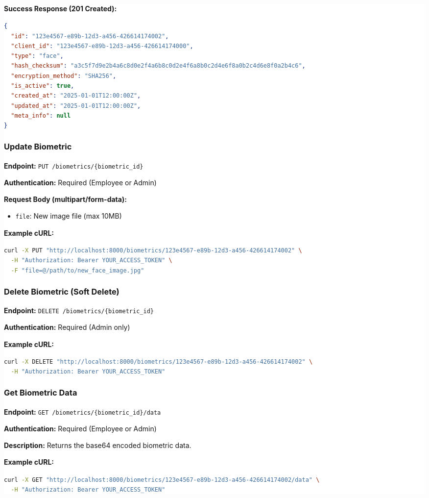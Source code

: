 **Success Response (201 Created):**
```json
{
  "id": "123e4567-e89b-12d3-a456-426614174002",
  "client_id": "123e4567-e89b-12d3-a456-426614174000",
  "type": "face",
  "hash_checksum": "a3c5f7d9e2b4a6c8d0e2f4a6b8c0d2e4f6a8b0c2d4e6f8a0b2c4d6e8f0a2b4c6",
  "encryption_method": "SHA256",
  "is_active": true,
  "created_at": "2025-01-01T12:00:00Z",
  "updated_at": "2025-01-01T12:00:00Z",
  "meta_info": null
}
```

### Update Biometric

**Endpoint:** `PUT /biometrics/{biometric_id}`

**Authentication:** Required (Employee or Admin)

**Request Body (multipart/form-data):**
- `file`: New image file (max 10MB)

**Example cURL:**
```bash
curl -X PUT "http://localhost:8000/biometrics/123e4567-e89b-12d3-a456-426614174002" \
  -H "Authorization: Bearer YOUR_ACCESS_TOKEN" \
  -F "file=@/path/to/new_face_image.jpg"
```

### Delete Biometric (Soft Delete)

**Endpoint:** `DELETE /biometrics/{biometric_id}`

**Authentication:** Required (Admin only)

**Example cURL:**
```bash
curl -X DELETE "http://localhost:8000/biometrics/123e4567-e89b-12d3-a456-426614174002" \
  -H "Authorization: Bearer YOUR_ACCESS_TOKEN"
```

### Get Biometric Data

**Endpoint:** `GET /biometrics/{biometric_id}/data`

**Authentication:** Required (Employee or Admin)

**Description:** Returns the base64 encoded biometric data.

**Example cURL:**
```bash
curl -X GET "http://localhost:8000/biometrics/123e4567-e89b-12d3-a456-426614174002/data" \
  -H "Authorization: Bearer YOUR_ACCESS_TOKEN"
```
